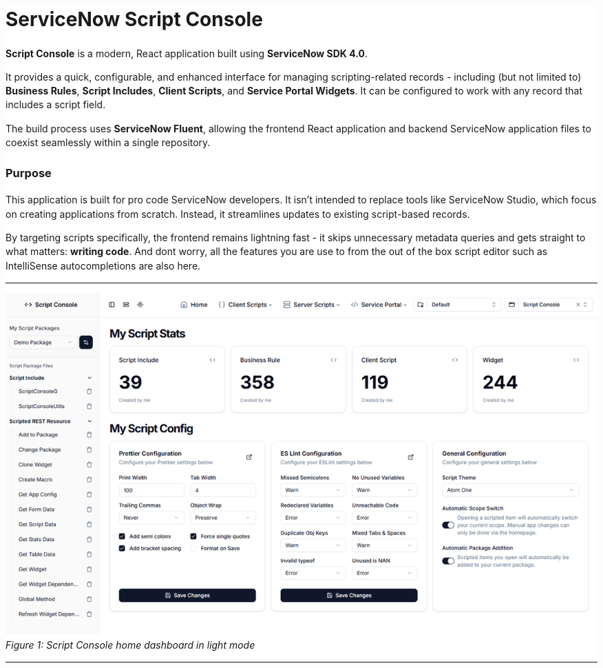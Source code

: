 # ServiceNow Script Console

**Script Console** is a modern, React application built using **ServiceNow SDK 4.0**.

It provides a quick, configurable, and enhanced interface for managing scripting-related records - including (but not limited to) **Business Rules**, **Script Includes**, **Client Scripts**, and **Service Portal Widgets**. It can be configured to work with any record that includes a script field.

The build process uses **ServiceNow Fluent**, allowing the frontend React application and backend ServiceNow application files to coexist seamlessly within a single repository.

### Purpose

This application is built for pro code ServiceNow developers. It isn’t intended to replace tools like ServiceNow Studio, which focus on creating applications from scratch. Instead, it streamlines updates to existing script-based records.

By targeting scripts specifically, the frontend remains lightning fast - it skips unnecessary metadata queries and gets straight to what matters: **writing code**. And dont worry, all the features you are use to from the out of the box script editor such as IntelliSense autocompletions are also here.

---

![Home Page Screenshot](/public/screenshots/homepage_light.png)  
_Figure 1: Script Console home dashboard in light mode_

---